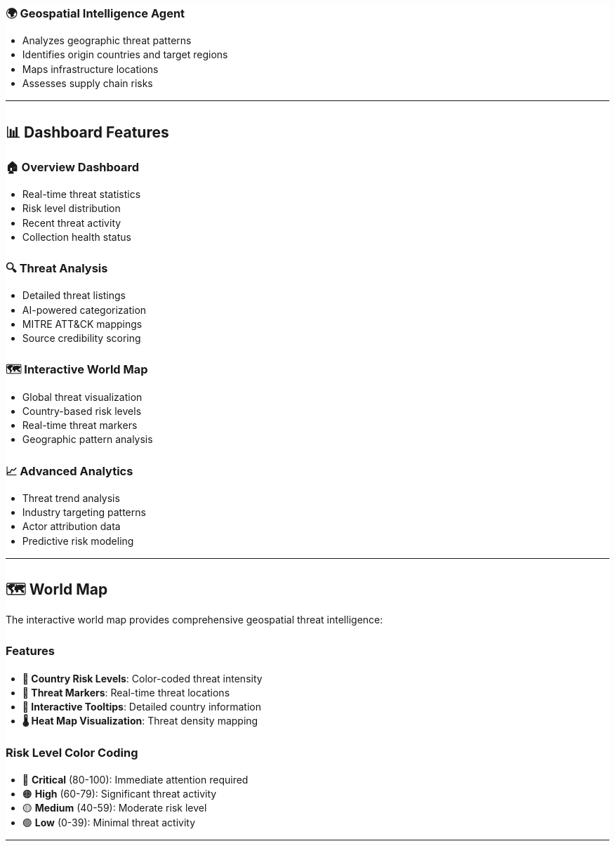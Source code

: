 ### 🌍 **Geospatial Intelligence Agent**
- Analyzes geographic threat patterns
- Identifies origin countries and target regions
- Maps infrastructure locations
- Assesses supply chain risks

---

## 📊 Dashboard Features

### 🏠 **Overview Dashboard**
- Real-time threat statistics
- Risk level distribution
- Recent threat activity
- Collection health status

### 🔍 **Threat Analysis**
- Detailed threat listings
- AI-powered categorization
- MITRE ATT&CK mappings
- Source credibility scoring

### 🗺️ **Interactive World Map**
- Global threat visualization
- Country-based risk levels
- Real-time threat markers
- Geographic pattern analysis

### 📈 **Advanced Analytics**
- Threat trend analysis
- Industry targeting patterns
- Actor attribution data
- Predictive risk modeling

---

## 🗺️ World Map

The interactive world map provides comprehensive geospatial threat intelligence:

### Features
- **🎯 Country Risk Levels**: Color-coded threat intensity
- **📍 Threat Markers**: Real-time threat locations
- **🔄 Interactive Tooltips**: Detailed country information
- **🌡️ Heat Map Visualization**: Threat density mapping

### Risk Level Color Coding
- 🔴 **Critical** (80-100): Immediate attention required
- 🟠 **High** (60-79): Significant threat activity
- 🟡 **Medium** (40-59): Moderate risk level
- 🟢 **Low** (0-39): Minimal threat activity

---